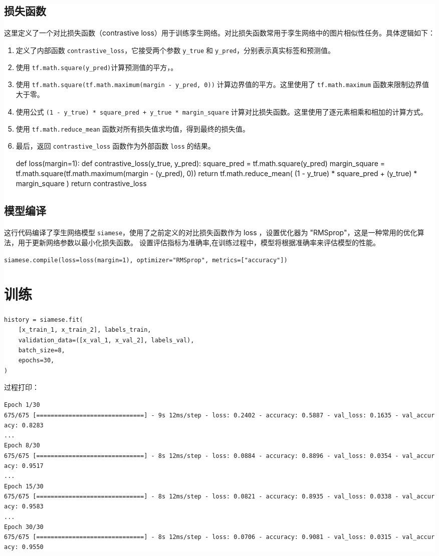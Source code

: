 ## 损失函数

这里定义了一个对比损失函数（contrastive loss）用于训练孪生网络。对比损失函数常用于孪生网络中的图片相似性任务。具体逻辑如下：

1.  定义了内部函数 `contrastive_loss`，它接受两个参数 `y_true` 和 `y_pred`，分别表示真实标签和预测值。
2.  使用 `tf.math.square(y_pred)`计算预测值的平方，。
3.  使用 `tf.math.square(tf.math.maximum(margin - y_pred, 0))` 计算边界值的平方。这里使用了 `tf.math.maximum` 函数来限制边界值大于零。
4.  使用公式 `(1 - y_true) * square_pred + y_true * margin_square` 计算对比损失函数。这里使用了逐元素相乘和相加的计算方式。
5.  使用 `tf.math.reduce_mean` 函数对所有损失值求均值，得到最终的损失值。
6.  最后，返回 `contrastive_loss` 函数作为外部函数 `loss` 的结果。



    def loss(margin=1):
        def contrastive_loss(y_true, y_pred):
            square_pred = tf.math.square(y_pred)
            margin_square = tf.math.square(tf.math.maximum(margin - (y_pred), 0))
            return tf.math.reduce_mean( (1 - y_true) * square_pred + (y_true) * margin_square )
        return contrastive_loss

## 模型编译

这行代码编译了孪生网络模型 `siamese`，使用了之前定义的对比损失函数作为 loss ，设置优化器为 "RMSprop"，这是一种常用的优化算法，用于更新网络参数以最小化损失函数。 设置评估指标为准确率,在训练过程中，模型将根据准确率来评估模型的性能。



    siamese.compile(loss=loss(margin=1), optimizer="RMSprop", metrics=["accuracy"])

# 训练

    history = siamese.fit(
        [x_train_1, x_train_2], labels_train,
        validation_data=([x_val_1, x_val_2], labels_val),
        batch_size=8,
        epochs=30,
    )

过程打印：

    Epoch 1/30
    675/675 [==============================] - 9s 12ms/step - loss: 0.2402 - accuracy: 0.5887 - val_loss: 0.1635 - val_accuracy: 0.8283
    ...
    Epoch 8/30
    675/675 [==============================] - 8s 12ms/step - loss: 0.0884 - accuracy: 0.8896 - val_loss: 0.0354 - val_accuracy: 0.9517
    ...
    Epoch 15/30
    675/675 [==============================] - 8s 12ms/step - loss: 0.0821 - accuracy: 0.8935 - val_loss: 0.0338 - val_accuracy: 0.9583 
    ... 
    Epoch 30/30
    675/675 [==============================] - 8s 12ms/step - loss: 0.0706 - accuracy: 0.9081 - val_loss: 0.0315 - val_accuracy: 0.9550
